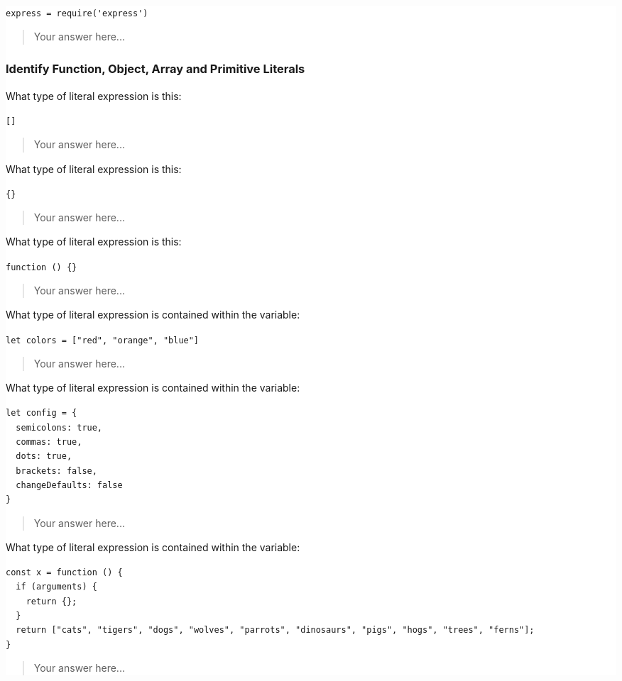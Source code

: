 ```
express = require('express')
```

> Your answer here...


### Identify Function, Object, Array and Primitive Literals

What type of literal expression is this:

```
[]
```

> Your answer here...

What type of literal expression is this:

```
{}
```

> Your answer here...

What type of literal expression is this:

```
function () {}
```

> Your answer here...

What type of literal expression is contained within the variable:

```
let colors = ["red", "orange", "blue"]
```

> Your answer here...

What type of literal expression is contained within the variable:

```
let config = {
  semicolons: true,
  commas: true,
  dots: true,
  brackets: false,
  changeDefaults: false
}
```

> Your answer here...

What type of literal expression is contained within the variable:

```
const x = function () {
  if (arguments) {
    return {};
  }
  return ["cats", "tigers", "dogs", "wolves", "parrots", "dinosaurs", "pigs", "hogs", "trees", "ferns"];
}
```

> Your answer here...
